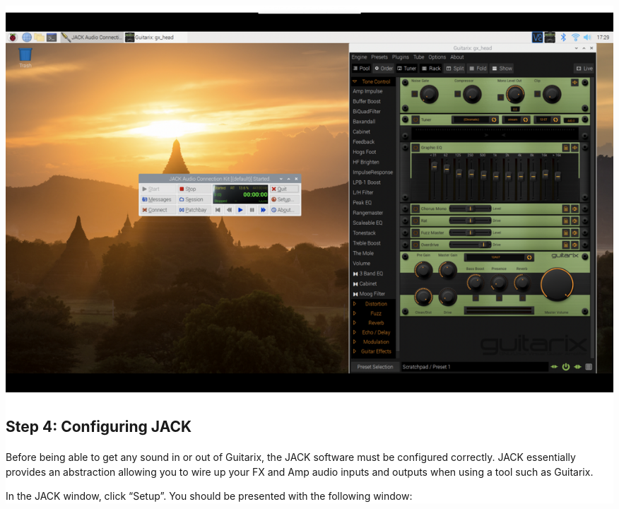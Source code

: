 ![Image](img_12.png)

## Step 4: Configuring JACK

Before being able to get any sound in or out of Guitarix, the JACK software must be configured correctly. JACK essentially provides an abstraction allowing you to wire up your FX and Amp audio inputs and outputs when using a tool such as Guitarix.

In the JACK window, click “Setup”. You should be presented with the following window:
